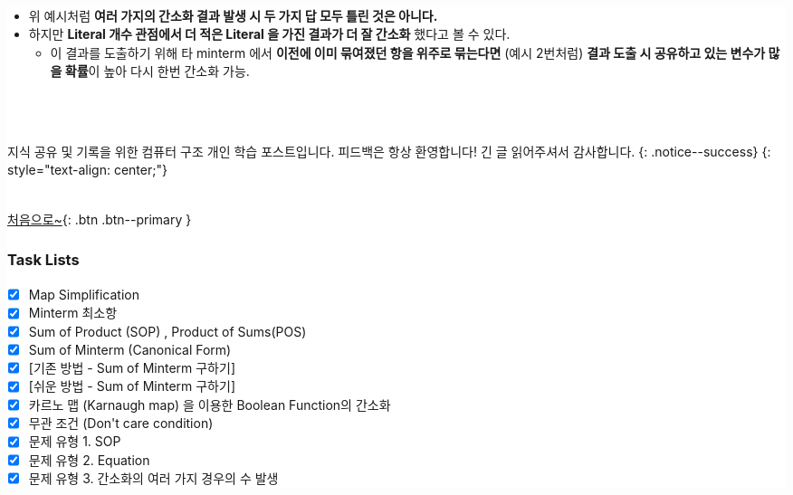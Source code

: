 - 위 예시처럼 **여러 가지의 간소화 결과 발생 시 두 가지 답 모두 틀린 것은 아니다.**
- 하지만 **Literal 개수 관점에서 더 적은 Literal 을 가진 결과가 더 잘 간소화** 했다고 볼 수 있다.
  - 이 결과를 도출하기 위해 타 minterm 에서 **이전에 이미 묶여졌던 항을 위주로 묶는다면** (예시 2번처럼) **결과 도출 시 공유하고 있는 변수가 많을 확률**이 높아 다시 한번 간소화 가능.

<br><br>

지식 공유 및 기록을 위한 컴퓨터 구조 개인 학습 포스트입니다.
피드백은 항상 환영합니다!
긴 글 읽어주셔서 감사합니다.
{: .notice--success}
{: style="text-align: center;"}
<br><br>

[처음으로~](#){: .btn .btn--primary }

### Task Lists

>

- [x] Map Simplification
- [x] Minterm 최소항
- [x] Sum of Product (SOP) , Product of Sums(POS)
- [x] Sum of Minterm (Canonical Form)
- [x] [기존 방법 - Sum of Minterm 구하기]
- [x] [쉬운 방법 - Sum of Minterm 구하기]
- [x] 카르노 맵 (Karnaugh map) 을 이용한 Boolean Function의 간소화
- [x] 무관 조건 (Don't care condition)
- [x] 문제 유형 1. SOP
- [x] 문제 유형 2. Equation
- [x] 문제 유형 3. 간소화의 여러 가지 경우의 수 발생
